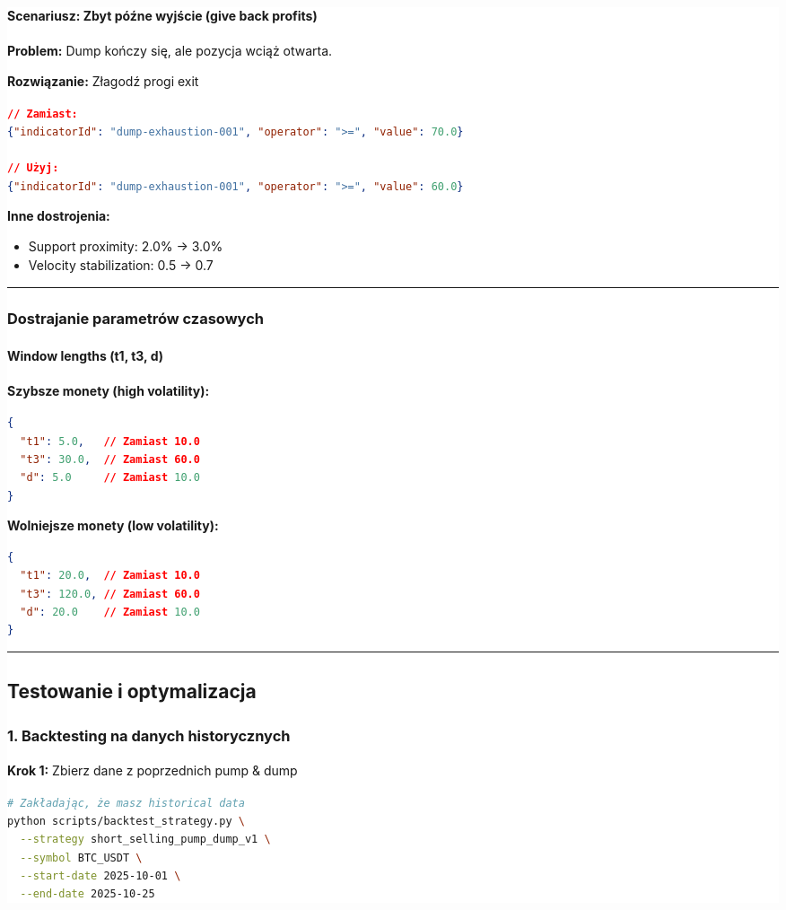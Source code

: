 
#### Scenariusz: Zbyt późne wyjście (give back profits)
**Problem:** Dump kończy się, ale pozycja wciąż otwarta.

**Rozwiązanie:** Złagodź progi exit
```json
// Zamiast:
{"indicatorId": "dump-exhaustion-001", "operator": ">=", "value": 70.0}

// Użyj:
{"indicatorId": "dump-exhaustion-001", "operator": ">=", "value": 60.0}
```

**Inne dostrojenia:**
- Support proximity: 2.0% → 3.0%
- Velocity stabilization: 0.5 → 0.7

---

### Dostrajanie parametrów czasowych

#### Window lengths (t1, t3, d)

**Szybsze monety (high volatility):**
```json
{
  "t1": 5.0,   // Zamiast 10.0
  "t3": 30.0,  // Zamiast 60.0
  "d": 5.0     // Zamiast 10.0
}
```

**Wolniejsze monety (low volatility):**
```json
{
  "t1": 20.0,  // Zamiast 10.0
  "t3": 120.0, // Zamiast 60.0
  "d": 20.0    // Zamiast 10.0
}
```

---

## Testowanie i optymalizacja

### 1. Backtesting na danych historycznych

**Krok 1:** Zbierz dane z poprzednich pump & dump
```bash
# Zakładając, że masz historical data
python scripts/backtest_strategy.py \
  --strategy short_selling_pump_dump_v1 \
  --symbol BTC_USDT \
  --start-date 2025-10-01 \
  --end-date 2025-10-25
```

